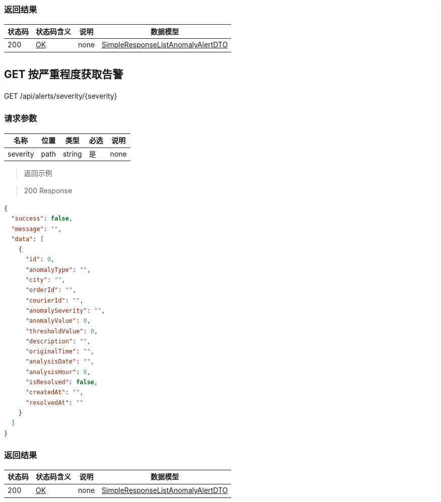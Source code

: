 ### 返回结果

|状态码|状态码含义|说明|数据模型|
|---|---|---|---|
|200|[OK](https://tools.ietf.org/html/rfc7231#section-6.3.1)|none|[SimpleResponseListAnomalyAlertDTO](#schemasimpleresponselistanomalyalertdto)|

## GET 按严重程度获取告警

GET /api/alerts/severity/{severity}

### 请求参数

|名称|位置|类型|必选|说明|
|---|---|---|---|---|
|severity|path|string| 是 |none|

> 返回示例

> 200 Response

```json
{
  "success": false,
  "message": "",
  "data": [
    {
      "id": 0,
      "anomalyType": "",
      "city": "",
      "orderId": "",
      "courierId": "",
      "anomalySeverity": "",
      "anomalyValue": 0,
      "thresholdValue": 0,
      "description": "",
      "originalTime": "",
      "analysisDate": "",
      "analysisHour": 0,
      "isResolved": false,
      "createdAt": "",
      "resolvedAt": ""
    }
  ]
}
```

### 返回结果

|状态码|状态码含义|说明|数据模型|
|---|---|---|---|
|200|[OK](https://tools.ietf.org/html/rfc7231#section-6.3.1)|none|[SimpleResponseListAnomalyAlertDTO](#schemasimpleresponselistanomalyalertdto)|
